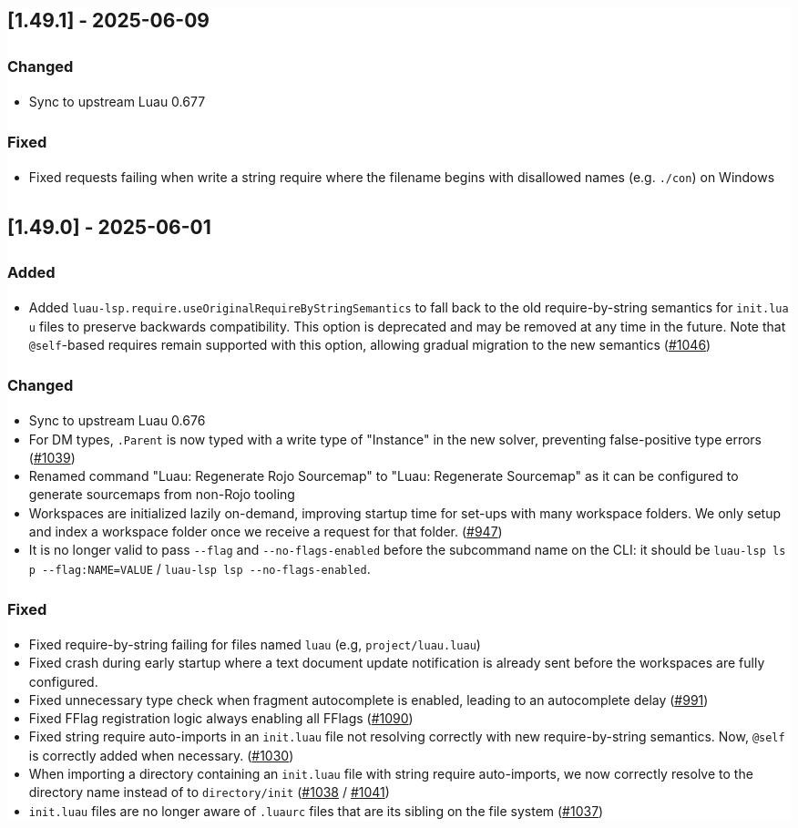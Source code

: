 ## [1.49.1] - 2025-06-09

### Changed

- Sync to upstream Luau 0.677

### Fixed

- Fixed requests failing when write a string require where the filename begins with disallowed names (e.g. `./con`) on
  Windows

## [1.49.0] - 2025-06-01

### Added

- Added `luau-lsp.require.useOriginalRequireByStringSemantics` to fall back to the old require-by-string semantics for
  `init.luau` files to preserve backwards compatibility. This option is deprecated and may be removed at any time in the
  future. Note that `@self`-based requires remain supported with this option, allowing gradual migration to the new
  semantics ([#1046](https://github.com/JohnnyMorganz/luau-lsp/issues/1046))

### Changed

- Sync to upstream Luau 0.676
- For DM types, `.Parent` is now typed with a write type of "Instance" in the new solver, preventing false-positive type
  errors ([#1039](https://github.com/JohnnyMorganz/luau-lsp/issues/1039))
- Renamed command "Luau: Regenerate Rojo Sourcemap" to "Luau: Regenerate Sourcemap" as it can be configured to generate sourcemaps from non-Rojo tooling
- Workspaces are initialized lazily on-demand, improving startup time for set-ups with many workspace folders. We only
  setup and index a workspace folder once we receive a request for that
  folder. ([#947](https://github.com/JohnnyMorganz/luau-lsp/issues/947))
- It is no longer valid to pass `--flag` and `--no-flags-enabled` before the subcommand name on the CLI: it should be
  `luau-lsp lsp --flag:NAME=VALUE` / `luau-lsp lsp --no-flags-enabled`.

### Fixed

- Fixed require-by-string failing for files named `luau` (e.g, `project/luau.luau`)
- Fixed crash during early startup where a text document update notification is already sent before the workspaces are
  fully configured.
- Fixed unnecessary type check when fragment autocomplete is enabled, leading to an autocomplete delay ([#991](https://github.com/JohnnyMorganz/luau-lsp/issues/991))
- Fixed FFlag registration logic always enabling all
  FFlags ([#1090](https://github.com/JohnnyMorganz/luau-lsp/issues/1090))
- Fixed string require auto-imports in an `init.luau` file not resolving correctly with new require-by-string semantics.
  Now, `@self` is correctly added when necessary. ([#1030](https://github.com/JohnnyMorganz/luau-lsp/issues/1030))
- When importing a directory containing an `init.luau` file with string require auto-imports, we now correctly resolve
  to the directory name instead of to
  `directory/init` ([#1038](https://github.com/JohnnyMorganz/luau-lsp/issues/1038) / [#1041](https://github.com/JohnnyMorganz/luau-lsp/issues/1041))
- `init.luau` files are no longer aware of `.luaurc` files that are its sibling on the file
  system ([#1037](https://github.com/JohnnyMorganz/luau-lsp/issues/1037))
